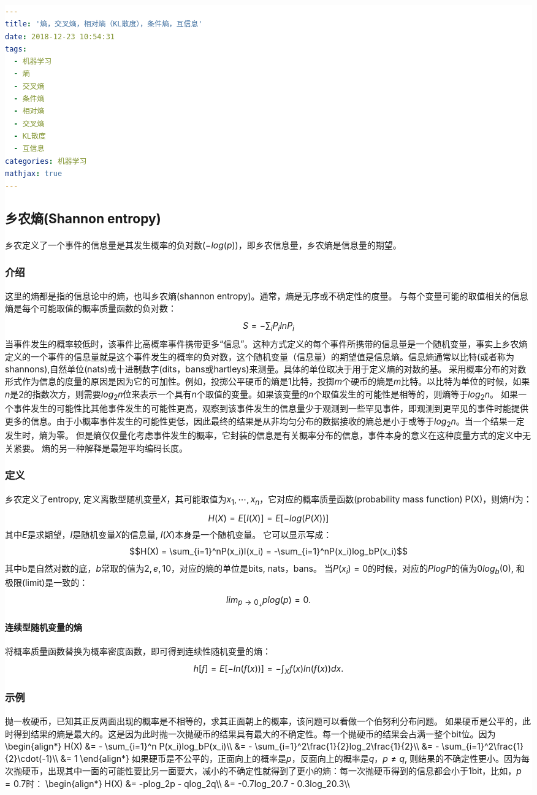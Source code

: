 ```yaml
---
title: '熵，交叉熵，相对熵（KL散度），条件熵，互信息'
date: 2018-12-23 10:54:31
tags:
  - 机器学习
  - 熵
  - 交叉熵
  - 条件熵
  - 相对熵
  - 交叉熵
  - KL散度 
  - 互信息
categories: 机器学习
mathjax: true
---
```


## 乡农熵(Shannon entropy)
乡农定义了一个事件的信息量是其发生概率的负对数($-log(p)$)，即乡农信息量，乡农熵是信息量的期望。

### 介绍
这里的熵都是指的信息论中的熵，也叫乡农熵(shannon entropy)。通常，熵是无序或不确定性的度量。
与每个变量可能的取值相关的信息熵是每个可能取值的概率质量函数的负对数：
$$S = - \sum_i P_i lnP_i$$
当事件发生的概率较低时，该事件比高概率事件携带更多“信息”。这种方式定义的每个事件所携带的信息量是一个随机变量，事实上乡农熵定义的一个事件的信息量就是这个事件发生的概率的负对数，这个随机变量（信息量）的期望值是信息熵。信息熵通常以比特(或者称为shannons),自然单位(nats)或十进制数字(dits，bans或hartleys)来测量。具体的单位取决于用于定义熵的对数的基。
采用概率分布的对数形式作为信息的度量的原因是因为它的可加性。例如，投掷公平硬币的熵是$1$比特，投掷$m$个硬币的熵是$m$比特。以比特为单位的时候，如果$n$是$2$的指数次方，则需要$log_2n$位来表示一个具有$n$个取值的变量。如果该变量的$n$个取值发生的可能性是相等的，则熵等于$log_2n$。
如果一个事件发生的可能性比其他事件发生的可能性更高，观察到该事件发生的信息量少于观测到一些罕见事件，即观测到更罕见的事件时能提供更多的信息。由于小概率事件发生的可能性更低，因此最终的结果是从非均匀分布的数据接收的熵总是小于或等于$log_2n$。当一个结果一定发生时，熵为零。
但是熵仅仅量化考虑事件发生的概率，它封装的信息是有关概率分布的信息，事件本身的意义在这种度量方式的定义中无关紧要。
熵的另一种解释是最短平均编码长度。

### 定义
乡农定义了entropy, 定义离散型随机变量$X$，其可能取值为${x_1,\cdots,x_n}$，它对应的概率质量函数(probability mass function) P(X)，则熵$H$为：
$$H(X) = E[I(X)] = E[-log(P(X))]$$
其中$E$是求期望，$I$是随机变量$X$的信息量, $I(X)$本身是一个随机变量。
它可以显示写成：
$$H(X) = \sum_{i=1}^nP(x_i)I(x_i) = -\sum_{i=1}^nP(x_i)log_bP(x_i)$$
其中b是自然对数的底，$b$常取的值为$2,e,10$，对应的熵的单位是bits, nats，bans。
当$P(x_i)=0$的时候，对应的$PlogP$的值为$0log_b(0)$, 和极限(limit)是一致的：
$$lim_{p\rightarrow 0_+}plog(p) = 0.$$
#### 连续型随机变量的熵
将概率质量函数替换为概率密度函数，即可得到连续性随机变量的熵：
$$h[f] = E[-ln(f(x))] = - \int_X f(x)ln(f(x))dx.$$

### 示例
抛一枚硬币，已知其正反两面出现的概率是不相等的，求其正面朝上的概率，该问题可以看做一个伯努利分布问题。
如果硬币是公平的，此时得到结果的熵是最大的。这是因为此时抛一次抛硬币的结果具有最大的不确定性。每一个抛硬币的结果会占满一整个bit位。因为
\begin{align\*}
H(X) &= - \sum_{i=1}^n P(x_i)log_bP(x_i)\\\\
&= - \sum_{i=1}^2\frac{1}{2}log_2\frac{1}{2}\\\\
&= - \sum_{i=1}^2\frac{1}{2}\cdot(-1)\\\\
&= 1
\end{align\*}
如果硬币是不公平的，正面向上的概率是$p$，反面向上的概率是$q$，$p \ne q$, 则结果的不确定性更小。因为每次抛硬币，出现其中一面的可能性要比另一面要大，减小的不确定性就得到了更小的熵：每一次抛硬币得到的信息都会小于$1$bit，比如，$p=0.7$时：
\begin{align\*}
H(X) &= -plog_2p - qlog_2q\\\\
&= -0.7log_20.7 - 0.3log_20.3\\\\